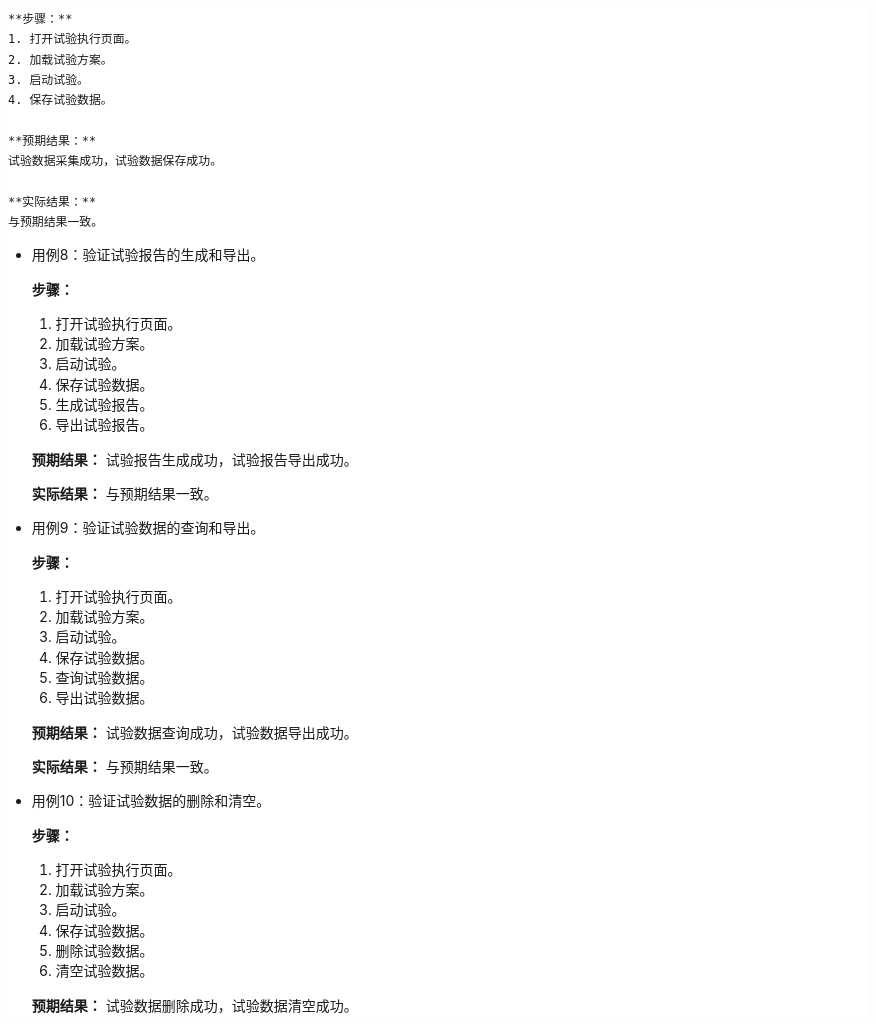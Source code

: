     **步骤：**
    1. 打开试验执行页面。
    2. 加载试验方案。
    3. 启动试验。
    4. 保存试验数据。

    **预期结果：**
    试验数据采集成功，试验数据保存成功。

    **实际结果：**
    与预期结果一致。

- 用例8：验证试验报告的生成和导出。

    **步骤：**
    1. 打开试验执行页面。
    2. 加载试验方案。
    3. 启动试验。
    4. 保存试验数据。
    5. 生成试验报告。
    6. 导出试验报告。

    **预期结果：**
    试验报告生成成功，试验报告导出成功。

    **实际结果：**
    与预期结果一致。

- 用例9：验证试验数据的查询和导出。

    **步骤：**
    1. 打开试验执行页面。
    2. 加载试验方案。
    3. 启动试验。
    4. 保存试验数据。
    5. 查询试验数据。
    6. 导出试验数据。

    **预期结果：**
    试验数据查询成功，试验数据导出成功。

    **实际结果：**
    与预期结果一致。

- 用例10：验证试验数据的删除和清空。

    **步骤：**
    1. 打开试验执行页面。
    2. 加载试验方案。
    3. 启动试验。
    4. 保存试验数据。
    5. 删除试验数据。
    6. 清空试验数据。

    **预期结果：**
    试验数据删除成功，试验数据清空成功。
